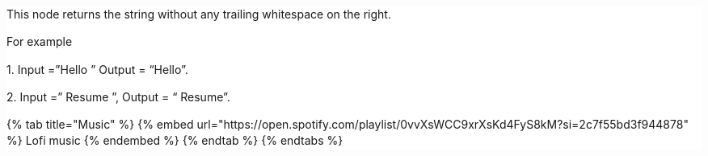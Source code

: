This node returns the string without any trailing whitespace on the right.&#x20;

For example&#x20;

1\. Input =”Hello ” Output = “Hello”.

2\. Input =” Resume ”, Output = “ Resume”.

<div class="container">
  {% tab title="Music" %}
  {% embed url="https://open.spotify.com/playlist/0vvXsWCC9xrXsKd4FyS8kM?si=2c7f55bd3f944878" %}
  Lofi music
  {% endembed %}
  {% endtab %}
  {% endtabs %}
</div>